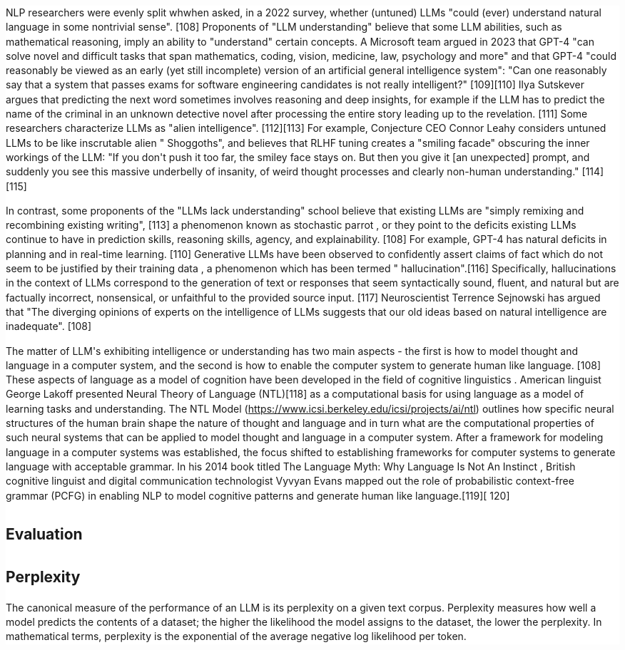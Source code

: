 NLP researchers were evenly split whwhen asked, in a 2022 survey, whether (untuned) LLMs "could (ever) understand natural language in some nontrivial sense". [108] Proponents of "LLM understanding" believe that some LLM abilities, such as mathematical reasoning, imply an ability to "understand" certain concepts. A Microsoft team argued in 2023 that GPT-4 "can solve novel and difficult tasks that span mathematics, coding, vision, medicine, law, psychology and more" and that GPT-4 "could reasonably be viewed as an early (yet still incomplete) version of an artificial general intelligence system": "Can one reasonably say that a system that passes exams for software engineering candidates is not really intelligent?" [109][110] Ilya Sutskever argues that predicting the next word sometimes involves reasoning and deep insights, for example if the LLM has to predict the name of the criminal in an unknown detective novel after processing the entire story leading up to the revelation. [111] Some researchers characterize LLMs as "alien intelligence". [112][113] For example, Conjecture CEO Connor Leahy considers untuned LLMs to be like inscrutable alien " Shoggoths", and believes that RLHF tuning creates a "smiling facade" obscuring the inner workings of the LLM: "If you don't push it too far, the smiley face stays on. But then you give it [an unexpected] prompt, and suddenly you see this massive underbelly of insanity, of weird thought processes and clearly non-human understanding." [114][115]

In contrast, some proponents of the "LLMs lack understanding" school believe that existing LLMs are "simply remixing and recombining existing writing", [113] a phenomenon known as stochastic parrot , or they point to the deficits existing LLMs continue to have in prediction skills, reasoning skills, agency, and explainability. [108] For example, GPT-4 has natural deficits in planning and in real-time learning. [110] Generative LLMs have been observed to confidently assert claims of fact which do not seem to be  justified by their training data , a phenomenon which has been termed " hallucination".[116] Specifically, hallucinations in the context of LLMs correspond to the generation of text or responses that seem syntactically sound, fluent, and natural but are factually incorrect, nonsensical, or unfaithful to the provided source input. [117] Neuroscientist Terrence Sejnowski has argued that "The diverging opinions of experts on the intelligence of LLMs suggests that our old ideas based on natural intelligence are inadequate". [108]

The matter of LLM's exhibiting intelligence or understanding has two main aspects - the first is how to model thought and language in a computer system, and the second is how to enable the computer system to generate human like language. [108] These aspects of language as a model of cognition have been developed in the field of cognitive linguistics . American linguist George Lakoff presented Neural Theory of Language (NTL)[118] as a computational basis for using language as a model of learning tasks and understanding. The NTL Model (https://www.icsi.berkeley.edu/icsi/projects/ai/ntl) outlines how specific neural structures of the human brain shape the nature of thought and language and in turn what are the computational properties of such neural systems that can be applied to model thought and language in a computer system. After a framework for modeling language in a computer systems was established, the focus shifted to establishing frameworks for computer systems to generate language with acceptable grammar. In his 2014 book titled The Language Myth: Why Language Is Not An Instinct , British cognitive linguist and digital communication technologist Vyvyan Evans mapped out the role of probabilistic context-free grammar (PCFG) in enabling NLP to model cognitive patterns and generate human like language.[119][ 120]

## Evaluation

## Perplexity

The canonical measure of the performance of an LLM is its perplexity on a given text corpus. Perplexity measures how well a model predicts the contents of a dataset; the higher the likelihood the model assigns to the dataset, the lower the perplexity. In mathematical terms, perplexity is the exponential of the average negative log likelihood per token.
